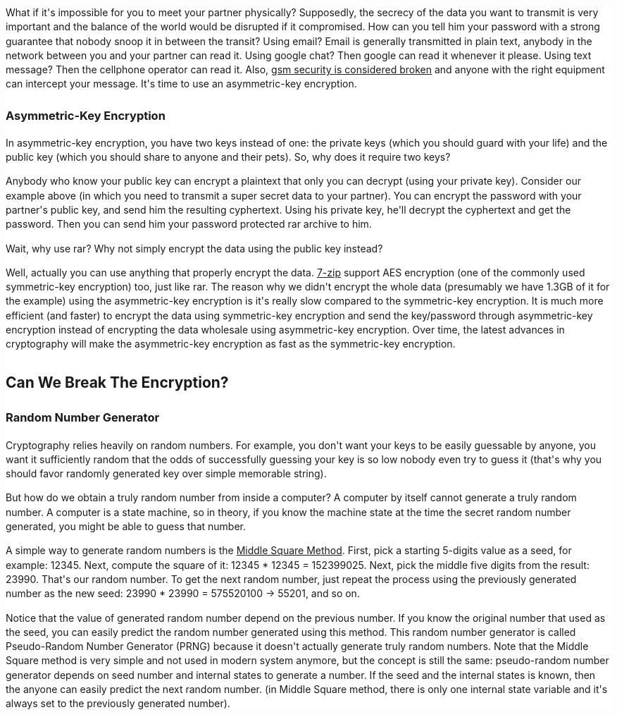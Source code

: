 What if it's impossible for you to meet your partner physically?  Supposedly, the secrecy of the data you want to transmit is very important and the balance of the world would be disrupted if it compromised. How can you tell him your password with a strong guarantee that nobody snoop it in between the transit? Using email? Email is generally transmitted in plain text, anybody in the network between you and your partner can read it. Using google chat? Then google can read it whenever it please. Using text message? Then the cellphone operator can read it. Also, [gsm security is considered broken](http://arstechnica.com/gadgets/2010/12/15-phone-3-minutes-all-thats-needed-to-eavesdrop-on-gsm-call/) and anyone with the right equipment can intercept your message. It's time to use an asymmetric-key encryption.

### Asymmetric-Key Encryption
In asymmetric-key encryption, you have two keys instead of one: the private keys (which you should guard with your life) and the public key (which you should share to anyone and their pets). So, why does it require two keys?

Anybody who know your public key can encrypt a plaintext that only you can decrypt (using your private key). Consider our example above (in which you need to transmit a super secret data to your partner). You can encrypt the password with your partner's public key, and send him the resulting cyphertext. Using his private key, he'll decrypt the cyphertext and get the password. Then you can send him your password protected rar archive to him.

Wait, why use rar? Why not simply encrypt the data using the public key instead?

Well, actually you can use anything that properly encrypt the data. [7-zip](http://www.7-zip.org/) support AES encryption (one of the commonly used symmetric-key encryption) too, just like rar. The reason why we didn't encrypt the whole data (presumably we have 1.3GB of it for the example) using the asymmetric-key encryption is it's really slow compared to the symmetric-key encryption. It is much more efficient (and faster) to encrypt the data using symmetric-key encryption and send the key/password through asymmetric-key encryption instead of encrypting the data wholesale using asymmetric-key encryption. Over time, the latest advances in cryptography will make the asymmetric-key encryption as fast as the symmetric-key encryption.


Can We Break The Encryption?
----------------------------

### Random Number Generator
Cryptography relies heavily on random numbers. For example, you don't want your keys to be easily guessable by anyone, you want it sufficiently random that the odds of successfully guessing your key is so low nobody even try to guess it (that's why you should favor randomly generated key over simple memorable string).

But how do we obtain a truly random number from inside a computer? A computer by itself cannot generate a truly random number. A computer is a state machine, so in theory, if you know the machine state at the time the secret random number generated, you might be able to guess that number.

A simple way to generate random numbers is the [Middle Square Method](https://en.wikipedia.org/wiki/Middle-square_method). First, pick a starting 5-digits value as a seed, for example: 12345. Next, compute the square of it: 12345 * 12345 = 152399025. Next, pick the middle five digits from the result: 23990. That's our random number. To get the next random number, just repeat the process using the previously generated number as the new seed: 23990 * 23990 = 575520100 -> 55201, and so on.

Notice that the value of generated random number depend on the previous number. If you know the original number that used as the seed, you can easily predict the random number generated using this method. This random number generator is called Pseudo-Random Number Generator (PRNG) because it doesn't actually generate truly random numbers. Note that the Middle Square method is very simple and not used in modern system anymore, but the concept is still the same: pseudo-random number generator depends on seed number and internal states to generate a number. If the seed and the internal states is known, then the anyone can easily predict the next random number. (in Middle Square method, there is only one internal state variable and it's always set to the previously generated number).
